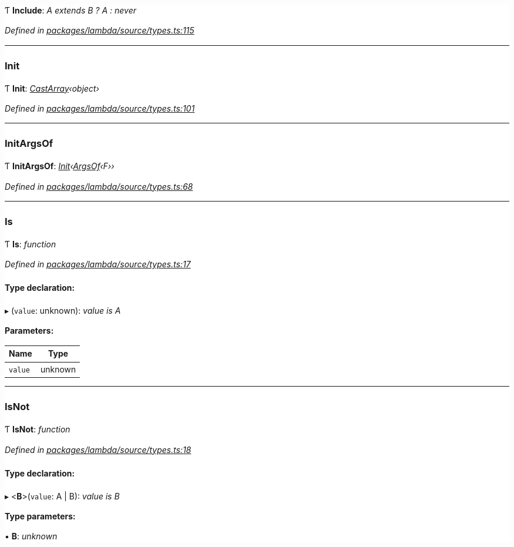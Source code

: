 Ƭ **Include**: *A extends B ? A : never*

*Defined in [packages/lambda/source/types.ts:115](https://github.com/TylorS/typed-prelude/blob/cf24d7c0/packages/lambda/source/types.ts#L115)*

___

###  Init

Ƭ **Init**: *[CastArray](lambda.md#castarray)‹object›*

*Defined in [packages/lambda/source/types.ts:101](https://github.com/TylorS/typed-prelude/blob/cf24d7c0/packages/lambda/source/types.ts#L101)*

___

###  InitArgsOf

Ƭ **InitArgsOf**: *[Init](lambda.md#init)‹[ArgsOf](lambda.md#argsof)‹F››*

*Defined in [packages/lambda/source/types.ts:68](https://github.com/TylorS/typed-prelude/blob/cf24d7c0/packages/lambda/source/types.ts#L68)*

___

###  Is

Ƭ **Is**: *function*

*Defined in [packages/lambda/source/types.ts:17](https://github.com/TylorS/typed-prelude/blob/cf24d7c0/packages/lambda/source/types.ts#L17)*

#### Type declaration:

▸ (`value`: unknown): *value is A*

**Parameters:**

Name | Type |
------ | ------ |
`value` | unknown |

___

###  IsNot

Ƭ **IsNot**: *function*

*Defined in [packages/lambda/source/types.ts:18](https://github.com/TylorS/typed-prelude/blob/cf24d7c0/packages/lambda/source/types.ts#L18)*

#### Type declaration:

▸ <**B**>(`value`: A | B): *value is B*

**Type parameters:**

▪ **B**: *unknown*
